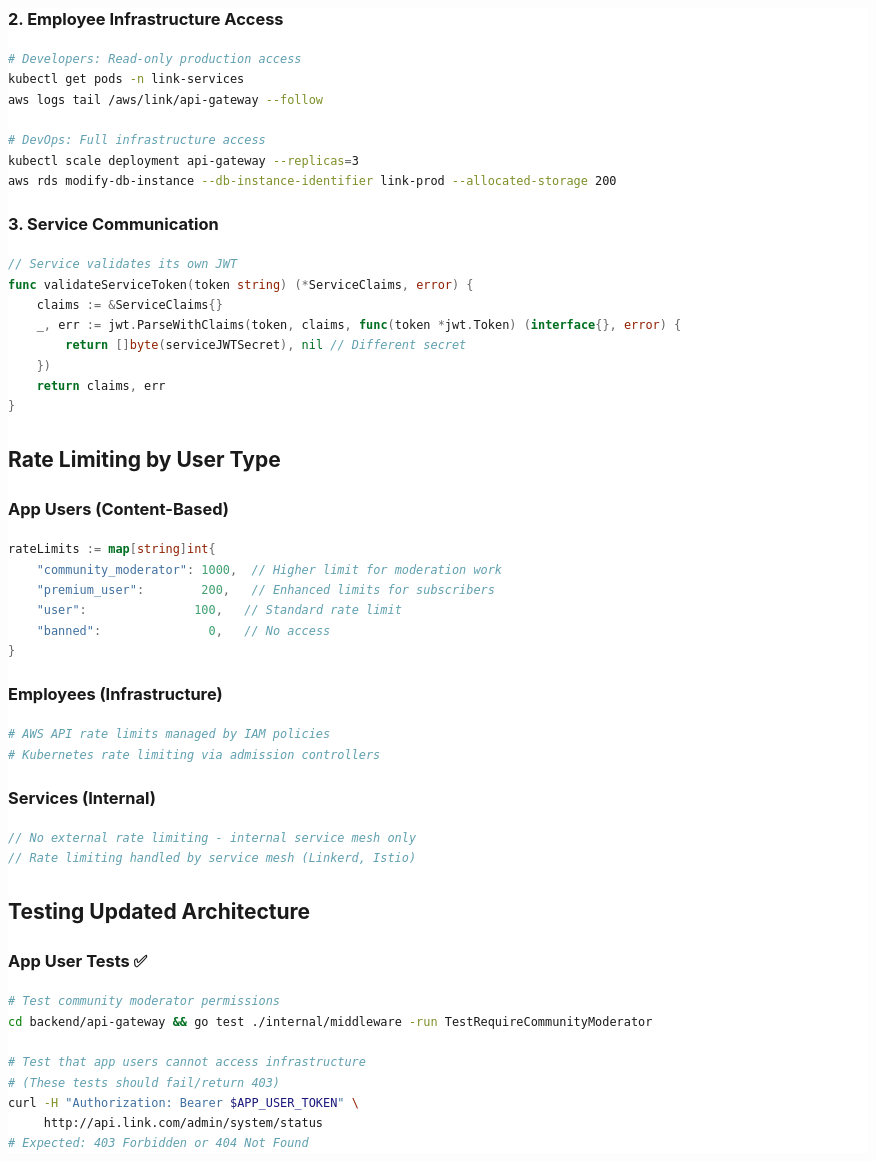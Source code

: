 
### 2. Employee Infrastructure Access
```bash
# Developers: Read-only production access
kubectl get pods -n link-services
aws logs tail /aws/link/api-gateway --follow

# DevOps: Full infrastructure access
kubectl scale deployment api-gateway --replicas=3
aws rds modify-db-instance --db-instance-identifier link-prod --allocated-storage 200
```

### 3. Service Communication
```go
// Service validates its own JWT
func validateServiceToken(token string) (*ServiceClaims, error) {
    claims := &ServiceClaims{}
    _, err := jwt.ParseWithClaims(token, claims, func(token *jwt.Token) (interface{}, error) {
        return []byte(serviceJWTSecret), nil // Different secret
    })
    return claims, err
}
```

## Rate Limiting by User Type

### App Users (Content-Based)
```go
rateLimits := map[string]int{
    "community_moderator": 1000,  // Higher limit for moderation work
    "premium_user":        200,   // Enhanced limits for subscribers
    "user":               100,   // Standard rate limit
    "banned":               0,   // No access
}
```

### Employees (Infrastructure)
```yaml
# AWS API rate limits managed by IAM policies
# Kubernetes rate limiting via admission controllers
```

### Services (Internal)
```go
// No external rate limiting - internal service mesh only
// Rate limiting handled by service mesh (Linkerd, Istio)
```

## Testing Updated Architecture

### App User Tests ✅
```bash
# Test community moderator permissions
cd backend/api-gateway && go test ./internal/middleware -run TestRequireCommunityModerator

# Test that app users cannot access infrastructure
# (These tests should fail/return 403)
curl -H "Authorization: Bearer $APP_USER_TOKEN" \
     http://api.link.com/admin/system/status
# Expected: 403 Forbidden or 404 Not Found
```
